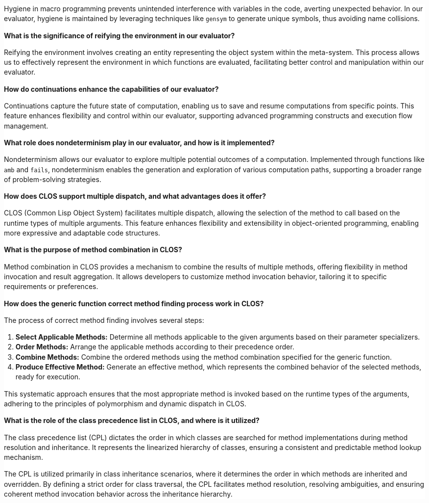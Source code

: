 Hygiene in macro programming prevents unintended interference with variables in the code, averting unexpected behavior. In our evaluator, hygiene is maintained by leveraging techniques like `gensym` to generate unique symbols, thus avoiding name collisions.

**What is the significance of reifying the environment in our evaluator?**

Reifying the environment involves creating an entity representing the object system within the meta-system. This process allows us to effectively represent the environment in which functions are evaluated, facilitating better control and manipulation within our evaluator.

**How do continuations enhance the capabilities of our evaluator?**

Continuations capture the future state of computation, enabling us to save and resume computations from specific points. This feature enhances flexibility and control within our evaluator, supporting advanced programming constructs and execution flow management.

**What role does nondeterminism play in our evaluator, and how is it implemented?**

Nondeterminism allows our evaluator to explore multiple potential outcomes of a computation. Implemented through functions like `amb` and `fails`, nondeterminism enables the generation and exploration of various computation paths, supporting a broader range of problem-solving strategies.

**How does CLOS support multiple dispatch, and what advantages does it offer?**

CLOS (Common Lisp Object System) facilitates multiple dispatch, allowing the selection of the method to call based on the runtime types of multiple arguments. This feature enhances flexibility and extensibility in object-oriented programming, enabling more expressive and adaptable code structures.

**What is the purpose of method combination in CLOS?**

Method combination in CLOS provides a mechanism to combine the results of multiple methods, offering flexibility in method invocation and result aggregation. It allows developers to customize method invocation behavior, tailoring it to specific requirements or preferences.

**How does the generic function correct method finding process work in CLOS?**

The process of correct method finding involves several steps:
1. **Select Applicable Methods:** Determine all methods applicable to the given arguments based on their parameter specializers.
2. **Order Methods:** Arrange the applicable methods according to their precedence order.
3. **Combine Methods:** Combine the ordered methods using the method combination specified for the generic function.
4. **Produce Effective Method:** Generate an effective method, which represents the combined behavior of the selected methods, ready for execution.

This systematic approach ensures that the most appropriate method is invoked based on the runtime types of the arguments, adhering to the principles of polymorphism and dynamic dispatch in CLOS.

**What is the role of the class precedence list in CLOS, and where is it utilized?**

The class precedence list (CPL) dictates the order in which classes are searched for method implementations during method resolution and inheritance. It represents the linearized hierarchy of classes, ensuring a consistent and predictable method lookup mechanism.

The CPL is utilized primarily in class inheritance scenarios, where it determines the order in which methods are inherited and overridden. By defining a strict order for class traversal, the CPL facilitates method resolution, resolving ambiguities, and ensuring coherent method invocation behavior across the inheritance hierarchy.